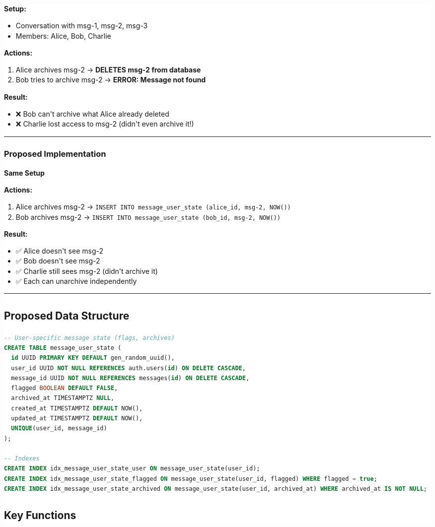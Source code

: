 **Setup:**
- Conversation with msg-1, msg-2, msg-3
- Members: Alice, Bob, Charlie

**Actions:**
1. Alice archives msg-2 → **DELETES msg-2 from database**
2. Bob tries to archive msg-2 → **ERROR: Message not found**

**Result:**
- ❌ Bob can't archive what Alice already deleted
- ❌ Charlie lost access to msg-2 (didn't even archive it!)

---

### Proposed Implementation

**Same Setup**

**Actions:**
1. Alice archives msg-2 → `INSERT INTO message_user_state (alice_id, msg-2, NOW())`
2. Bob archives msg-2 → `INSERT INTO message_user_state (bob_id, msg-2, NOW())`

**Result:**
- ✅ Alice doesn't see msg-2
- ✅ Bob doesn't see msg-2
- ✅ Charlie still sees msg-2 (didn't archive it)
- ✅ Each can unarchive independently

---

## Proposed Data Structure

```sql
-- User-specific message state (flags, archives)
CREATE TABLE message_user_state (
  id UUID PRIMARY KEY DEFAULT gen_random_uuid(),
  user_id UUID NOT NULL REFERENCES auth.users(id) ON DELETE CASCADE,
  message_id UUID NOT NULL REFERENCES messages(id) ON DELETE CASCADE,
  flagged BOOLEAN DEFAULT FALSE,
  archived_at TIMESTAMPTZ NULL,
  created_at TIMESTAMPTZ DEFAULT NOW(),
  updated_at TIMESTAMPTZ DEFAULT NOW(),
  UNIQUE(user_id, message_id)
);

-- Indexes
CREATE INDEX idx_message_user_state_user ON message_user_state(user_id);
CREATE INDEX idx_message_user_state_flagged ON message_user_state(user_id, flagged) WHERE flagged = true;
CREATE INDEX idx_message_user_state_archived ON message_user_state(user_id, archived_at) WHERE archived_at IS NOT NULL;
```

## Key Functions
